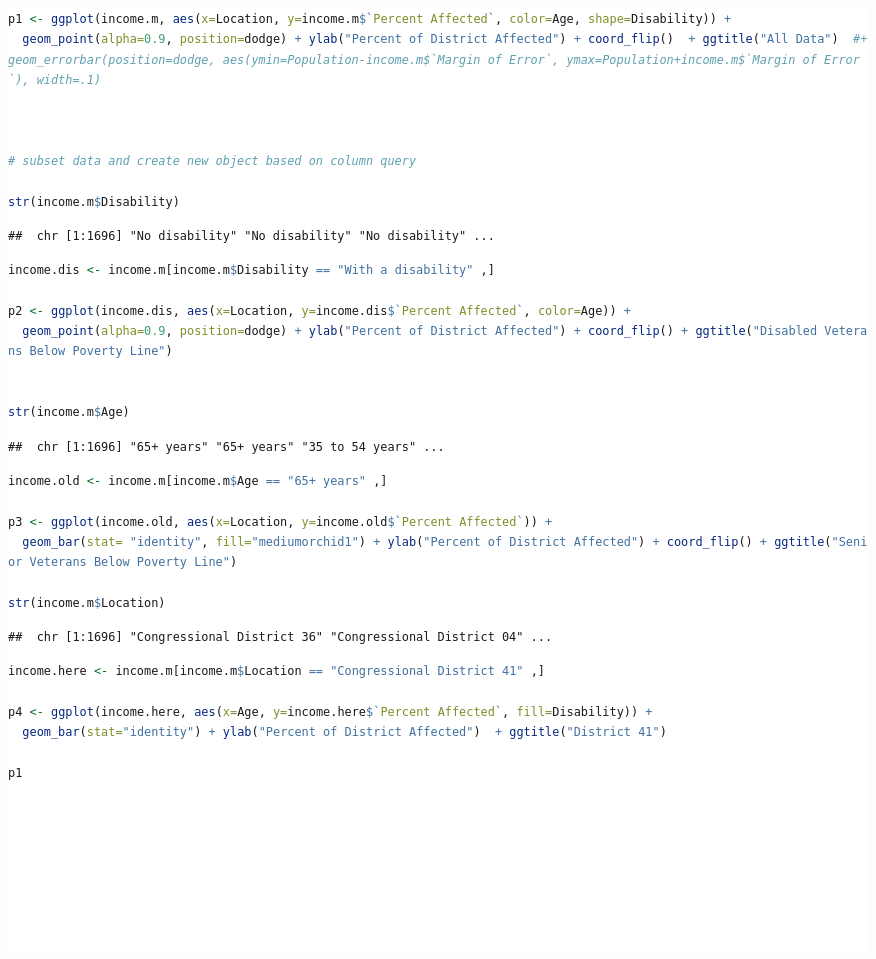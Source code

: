 ```r
p1 <- ggplot(income.m, aes(x=Location, y=income.m$`Percent Affected`, color=Age, shape=Disability)) +
  geom_point(alpha=0.9, position=dodge) + ylab("Percent of District Affected") + coord_flip()  + ggtitle("All Data")  #+ geom_errorbar(position=dodge, aes(ymin=Population-income.m$`Margin of Error`, ymax=Population+income.m$`Margin of Error`), width=.1)
  


# subset data and create new object based on column query

str(income.m$Disability)
```

```
##  chr [1:1696] "No disability" "No disability" "No disability" ...
```

```r
income.dis <- income.m[income.m$Disability == "With a disability" ,]

p2 <- ggplot(income.dis, aes(x=Location, y=income.dis$`Percent Affected`, color=Age)) +
  geom_point(alpha=0.9, position=dodge) + ylab("Percent of District Affected") + coord_flip() + ggtitle("Disabled Veterans Below Poverty Line")


str(income.m$Age)
```

```
##  chr [1:1696] "65+ years" "65+ years" "35 to 54 years" ...
```

```r
income.old <- income.m[income.m$Age == "65+ years" ,]

p3 <- ggplot(income.old, aes(x=Location, y=income.old$`Percent Affected`)) +
  geom_bar(stat= "identity", fill="mediumorchid1") + ylab("Percent of District Affected") + coord_flip() + ggtitle("Senior Veterans Below Poverty Line")

str(income.m$Location)
```

```
##  chr [1:1696] "Congressional District 36" "Congressional District 04" ...
```

```r
income.here <- income.m[income.m$Location == "Congressional District 41" ,]

p4 <- ggplot(income.here, aes(x=Age, y=income.here$`Percent Affected`, fill=Disability)) +
  geom_bar(stat="identity") + ylab("Percent of District Affected")  + ggtitle("District 41") 

p1
```

![](vet-data_files/figure-latex/unnamed-chunk-10-1.pdf) 
